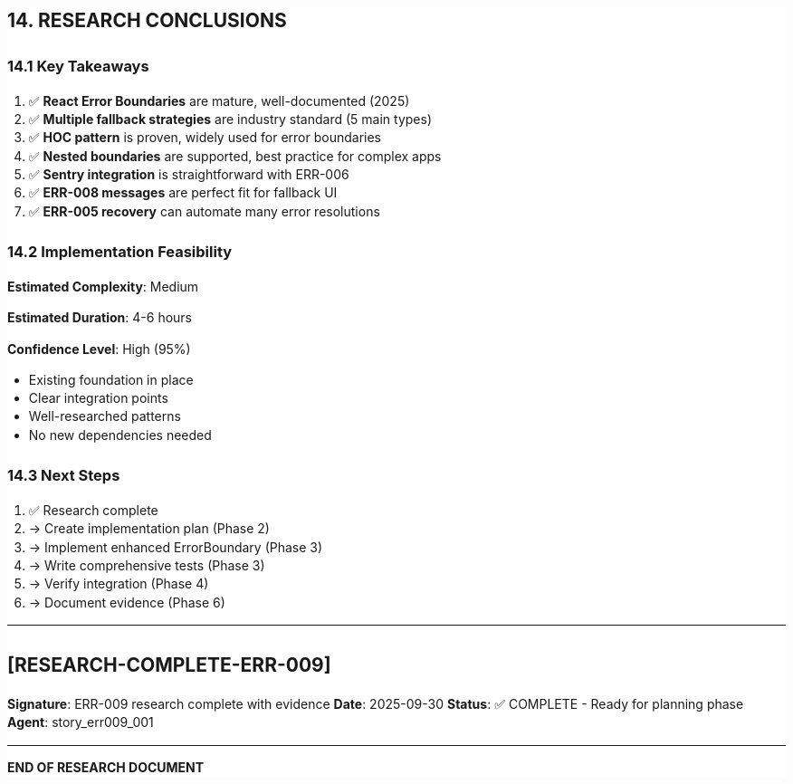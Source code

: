 
## 14. RESEARCH CONCLUSIONS

### 14.1 Key Takeaways

1. ✅ **React Error Boundaries** are mature, well-documented (2025)
2. ✅ **Multiple fallback strategies** are industry standard (5 main types)
3. ✅ **HOC pattern** is proven, widely used for error boundaries
4. ✅ **Nested boundaries** are supported, best practice for complex apps
5. ✅ **Sentry integration** is straightforward with ERR-006
6. ✅ **ERR-008 messages** are perfect fit for fallback UI
7. ✅ **ERR-005 recovery** can automate many error resolutions

### 14.2 Implementation Feasibility

**Estimated Complexity**: Medium

**Estimated Duration**: 4-6 hours

**Confidence Level**: High (95%)
- Existing foundation in place
- Clear integration points
- Well-researched patterns
- No new dependencies needed

### 14.3 Next Steps

1. ✅ Research complete
2. → Create implementation plan (Phase 2)
3. → Implement enhanced ErrorBoundary (Phase 3)
4. → Write comprehensive tests (Phase 3)
5. → Verify integration (Phase 4)
6. → Document evidence (Phase 6)

---

## [RESEARCH-COMPLETE-ERR-009]

**Signature**: ERR-009 research complete with evidence
**Date**: 2025-09-30
**Status**: ✅ COMPLETE - Ready for planning phase
**Agent**: story_err009_001

---

**END OF RESEARCH DOCUMENT**
